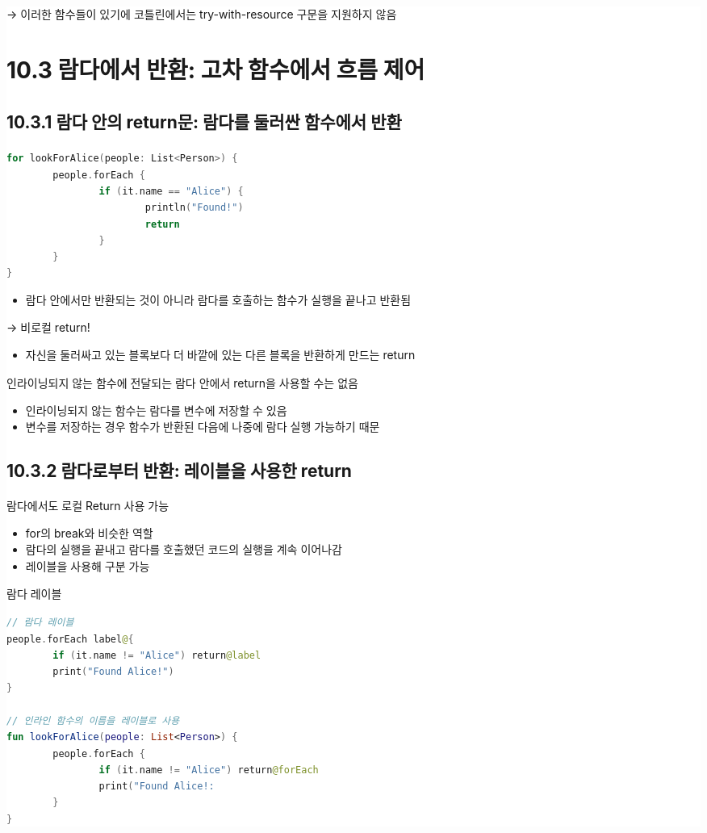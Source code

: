 → 이러한 함수들이 있기에 코틀린에서는 try-with-resource 구문을 지원하지 않음

# 10.3 람다에서 반환: 고차 함수에서 흐름 제어

## 10.3.1 람다 안의 return문: 람다를 둘러싼 함수에서 반환

```kotlin
for lookForAlice(people: List<Person>) {
		people.forEach {
				if (it.name == "Alice") {
						println("Found!")
						return
				}
		}
}
```

- 람다 안에서만 반환되는 것이 아니라 람다를 호출하는 함수가 실행을 끝나고 반환됨

→ 비로컬 return!

- 자신을 둘러싸고 있는 블록보다 더 바깥에 있는 다른 블록을 반환하게 만드는 return

인라이닝되지 않는 함수에 전달되는 람다 안에서 return을 사용할 수는 없음

- 인라이닝되지 않는 함수는 람다를 변수에 저장할 수 있음
- 변수를 저장하는 경우 함수가 반환된 다음에 나중에 람다 실행 가능하기 때문

## 10.3.2 람다로부터 반환: 레이블을 사용한 return

람다에서도 로컬 Return 사용 가능

- for의 break와 비슷한 역할
- 람다의 실행을 끝내고 람다를 호출했던 코드의 실행을 계속 이어나감
- 레이블을 사용해 구분 가능

람다 레이블

```kotlin
// 람다 레이블
people.forEach label@{
		if (it.name != "Alice") return@label
		print("Found Alice!")
}

// 인라인 함수의 이름을 레이블로 사용
fun lookForAlice(people: List<Person>) {
		people.forEach {
				if (it.name != "Alice") return@forEach
				print("Found Alice!:
		}
}
```
